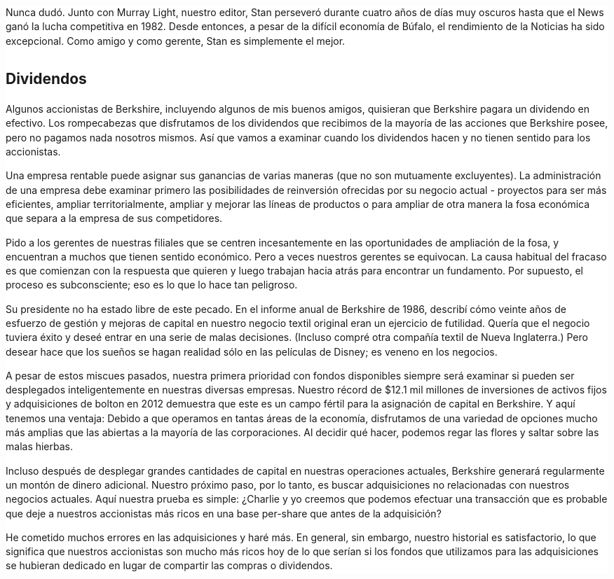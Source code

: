 
Nunca dudó. Junto con Murray Light, nuestro editor, Stan perseveró durante cuatro años de días muy oscuros hasta que el News ganó la lucha competitiva en 1982. Desde entonces, a pesar de la difícil economía de Búfalo, el rendimiento de la Noticias ha sido excepcional. Como amigo y como gerente, Stan es simplemente el mejor.


## Dividendos


Algunos accionistas de Berkshire, incluyendo algunos de mis buenos amigos, quisieran que Berkshire pagara un dividendo en efectivo. Los rompecabezas que disfrutamos de los dividendos que recibimos de la mayoría de las acciones que Berkshire posee, pero no pagamos nada nosotros mismos. Así que vamos a examinar cuando los dividendos hacen y no tienen sentido para los accionistas.


Una empresa rentable puede asignar sus ganancias de varias maneras (que no son mutuamente excluyentes). La administración de una empresa debe examinar primero las posibilidades de reinversión ofrecidas por su negocio actual - proyectos para ser más eficientes, ampliar territorialmente, ampliar y mejorar las líneas de productos o para ampliar de otra manera la fosa económica que separa a la empresa de sus competidores.


Pido a los gerentes de nuestras filiales que se centren incesantemente en las oportunidades de ampliación de la fosa, y encuentran a muchos que tienen sentido económico. Pero a veces nuestros gerentes se equivocan. La causa habitual del fracaso es que comienzan con la respuesta que quieren y luego trabajan hacia atrás para encontrar un fundamento. Por supuesto, el proceso es subconsciente; eso es lo que lo hace tan peligroso.


Su presidente no ha estado libre de este pecado. En el informe anual de Berkshire de 1986, describí cómo veinte años de esfuerzo de gestión y mejoras de capital en nuestro negocio textil original eran un ejercicio de futilidad. Quería que el negocio tuviera éxito y deseé entrar en una serie de malas decisiones. (Incluso compré otra compañía textil de Nueva Inglaterra.) Pero desear hace que los sueños se hagan realidad sólo en las películas de Disney; es veneno en los negocios.


A pesar de estos miscues pasados, nuestra primera prioridad con fondos disponibles siempre será examinar si pueden ser desplegados inteligentemente en nuestras diversas empresas. Nuestro récord de $12.1 mil millones de inversiones de activos fijos y adquisiciones de bolton en 2012 demuestra que este es un campo fértil para la asignación de capital en Berkshire. Y aquí tenemos una ventaja: Debido a que operamos en tantas áreas de la economía, disfrutamos de una variedad de opciones mucho más amplias que las abiertas a la mayoría de las corporaciones. Al decidir qué hacer, podemos regar las flores y saltar sobre las malas hierbas.



Incluso después de desplegar grandes cantidades de capital en nuestras operaciones actuales, Berkshire generará regularmente un montón de dinero adicional. Nuestro próximo paso, por lo tanto, es buscar adquisiciones no relacionadas con nuestros negocios actuales. Aquí nuestra prueba es simple: ¿Charlie y yo creemos que podemos efectuar una transacción que es probable que deje a nuestros accionistas más ricos en una base per-share que antes de la adquisición?


He cometido muchos errores en las adquisiciones y haré más. En general, sin embargo, nuestro historial es satisfactorio, lo que significa que nuestros accionistas son mucho más ricos hoy de lo que serían si los fondos que utilizamos para las adquisiciones se hubieran dedicado en lugar de compartir las compras o dividendos.

